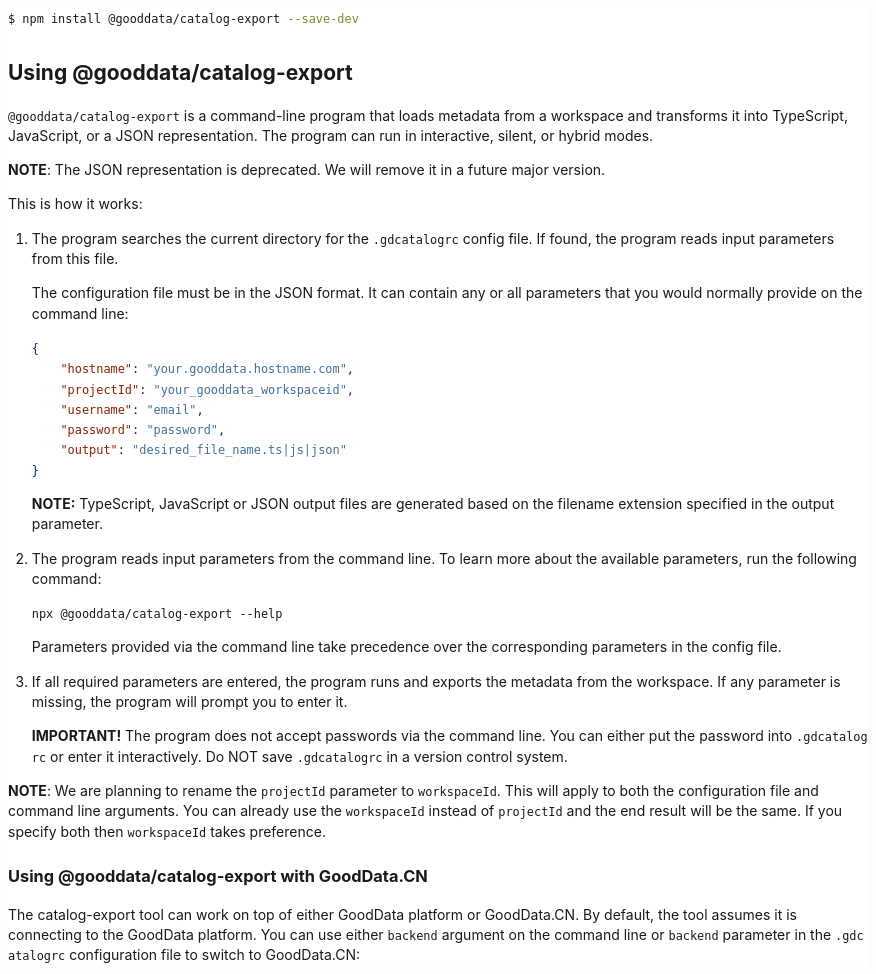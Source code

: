 ```bash
$ npm install @gooddata/catalog-export --save-dev
```

## Using @gooddata/catalog-export

`@gooddata/catalog-export` is a command-line program that loads metadata from a workspace and transforms it into TypeScript, JavaScript, or a JSON representation. The program can run in interactive, silent, or hybrid modes.

**NOTE**: The JSON representation is deprecated. We will remove it in a future major version.

This is how it works:

1.  The program searches the current directory for the `.gdcatalogrc` config file. If found, the program reads input parameters from this file.

    The configuration file must be in the JSON format. It can contain any or all parameters that you would normally provide on the command line:

    ```json
    {
        "hostname": "your.gooddata.hostname.com",
        "projectId": "your_gooddata_workspaceid",
        "username": "email",
        "password": "password",
        "output": "desired_file_name.ts|js|json"
    }
    ```
    
    **NOTE:** TypeScript, JavaScript or JSON output files are generated based on the filename extension specified in the output parameter.

2.  The program reads input parameters from the command line. To learn more about the available parameters, run the following command:

    `npx @gooddata/catalog-export --help`

    Parameters provided via the command line take precedence over the corresponding parameters in the config file.

3.  If all required parameters are entered, the program runs and exports the metadata from the workspace. If any parameter is missing, the program will prompt you to enter it.

    **IMPORTANT!** The program does not accept passwords via the command line. You can either put the password into `.gdcatalogrc` or enter it interactively. Do NOT save `.gdcatalogrc` in a version control system.

**NOTE**: We are planning to rename the `projectId` parameter to `workspaceId`. This will apply to both the configuration file and command line arguments. You can already use
the `workspaceId` instead of `projectId` and the end result will be the same. If you specify both then `workspaceId` takes preference. 

### Using @gooddata/catalog-export with GoodData.CN 

The catalog-export tool can work on top of either GoodData platform or GoodData.CN. By default, the tool assumes it is connecting
to the GoodData platform. You can use either `backend` argument on the command line or `backend` parameter in the `.gdcatalogrc` configuration file to
switch to GoodData.CN:
